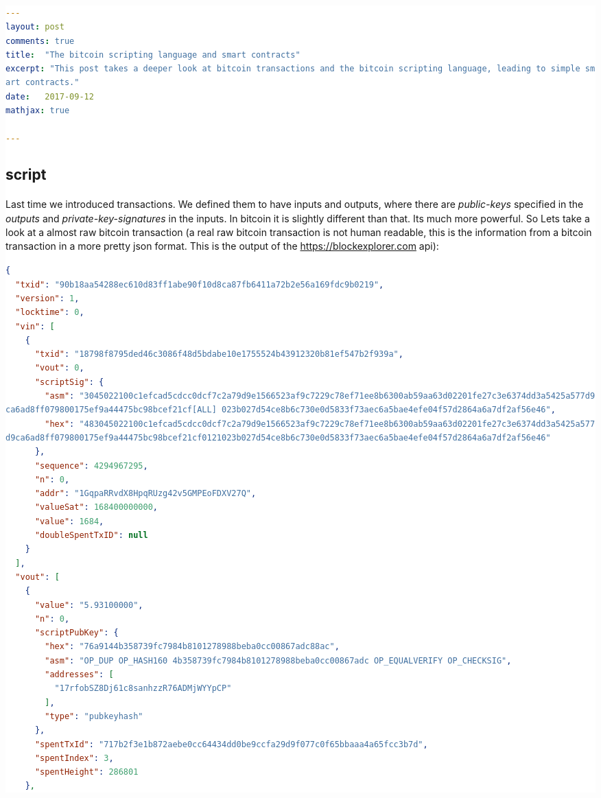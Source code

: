 ```yaml
---
layout: post
comments: true
title:  "The bitcoin scripting language and smart contracts"
excerpt: "This post takes a deeper look at bitcoin transactions and the bitcoin scripting language, leading to simple smart contracts."
date:   2017-09-12
mathjax: true

---
```


## script
Last time we introduced transactions. We defined them to have inputs and outputs, where there are *public-keys* specified in the *outputs* and *private-key-signatures* in the inputs. In bitcoin it is slightly different than that. Its much more powerful. So Lets take a look at a almost raw bitcoin transaction (a real raw bitcoin transaction is not human readable, this is the information from a bitcoin transaction in a more pretty json format. This is the output of the <https://blockexplorer.com> api): 

```json
{
  "txid": "90b18aa54288ec610d83ff1abe90f10d8ca87fb6411a72b2e56a169fdc9b0219",
  "version": 1,
  "locktime": 0,
  "vin": [
    {
      "txid": "18798f8795ded46c3086f48d5bdabe10e1755524b43912320b81ef547b2f939a",
      "vout": 0,
      "scriptSig": {
        "asm": "3045022100c1efcad5cdcc0dcf7c2a79d9e1566523af9c7229c78ef71ee8b6300ab59aa63d02201fe27c3e6374dd3a5425a577d9ca6ad8ff079800175ef9a44475bc98bcef21cf[ALL] 023b027d54ce8b6c730e0d5833f73aec6a5bae4efe04f57d2864a6a7df2af56e46",
        "hex": "483045022100c1efcad5cdcc0dcf7c2a79d9e1566523af9c7229c78ef71ee8b6300ab59aa63d02201fe27c3e6374dd3a5425a577d9ca6ad8ff079800175ef9a44475bc98bcef21cf0121023b027d54ce8b6c730e0d5833f73aec6a5bae4efe04f57d2864a6a7df2af56e46"
      },
      "sequence": 4294967295,
      "n": 0,
      "addr": "1GqpaRRvdX8HpqRUzg42v5GMPEoFDXV27Q",
      "valueSat": 168400000000,
      "value": 1684,
      "doubleSpentTxID": null
    }
  ],
  "vout": [
    {
      "value": "5.93100000",
      "n": 0,
      "scriptPubKey": {
        "hex": "76a9144b358739fc7984b8101278988beba0cc00867adc88ac",
        "asm": "OP_DUP OP_HASH160 4b358739fc7984b8101278988beba0cc00867adc OP_EQUALVERIFY OP_CHECKSIG",
        "addresses": [
          "17rfobSZ8Dj61c8sanhzzR76ADMjWYYpCP"
        ],
        "type": "pubkeyhash"
      },
      "spentTxId": "717b2f3e1b872aebe0cc64434dd0be9ccfa29d9f077c0f65bbaaa4a65fcc3b7d",
      "spentIndex": 3,
      "spentHeight": 286801
    },
```